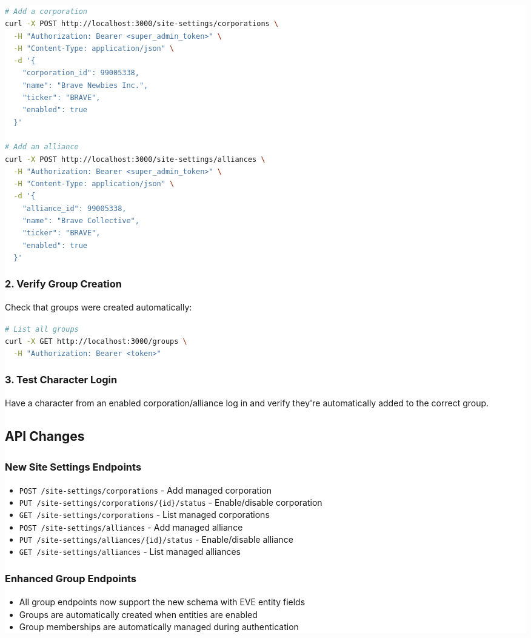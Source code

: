 ```bash
# Add a corporation
curl -X POST http://localhost:3000/site-settings/corporations \
  -H "Authorization: Bearer <super_admin_token>" \
  -H "Content-Type: application/json" \
  -d '{
    "corporation_id": 99005338,
    "name": "Brave Newbies Inc.",
    "ticker": "BRAVE",
    "enabled": true
  }'

# Add an alliance  
curl -X POST http://localhost:3000/site-settings/alliances \
  -H "Authorization: Bearer <super_admin_token>" \
  -H "Content-Type: application/json" \
  -d '{
    "alliance_id": 99005338,
    "name": "Brave Collective",
    "ticker": "BRAVE", 
    "enabled": true
  }'
```

### 2. **Verify Group Creation**
Check that groups were created automatically:

```bash
# List all groups
curl -X GET http://localhost:3000/groups \
  -H "Authorization: Bearer <token>"
```

### 3. **Test Character Login**
Have a character from an enabled corporation/alliance log in and verify they're automatically added to the correct group.

## API Changes

### New Site Settings Endpoints
- `POST /site-settings/corporations` - Add managed corporation
- `PUT /site-settings/corporations/{id}/status` - Enable/disable corporation
- `GET /site-settings/corporations` - List managed corporations
- `POST /site-settings/alliances` - Add managed alliance
- `PUT /site-settings/alliances/{id}/status` - Enable/disable alliance  
- `GET /site-settings/alliances` - List managed alliances

### Enhanced Group Endpoints
- All group endpoints now support the new schema with EVE entity fields
- Groups are automatically created when entities are enabled
- Group memberships are automatically managed during authentication
